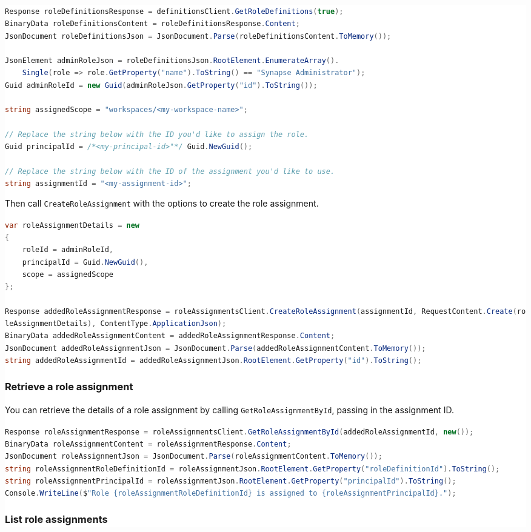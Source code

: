 ```C# Snippet:PrepCreateRoleAssignment
Response roleDefinitionsResponse = definitionsClient.GetRoleDefinitions(true);
BinaryData roleDefinitionsContent = roleDefinitionsResponse.Content;
JsonDocument roleDefinitionsJson = JsonDocument.Parse(roleDefinitionsContent.ToMemory());

JsonElement adminRoleJson = roleDefinitionsJson.RootElement.EnumerateArray().
    Single(role => role.GetProperty("name").ToString() == "Synapse Administrator");
Guid adminRoleId = new Guid(adminRoleJson.GetProperty("id").ToString());

string assignedScope = "workspaces/<my-workspace-name>";

// Replace the string below with the ID you'd like to assign the role.
Guid principalId = /*<my-principal-id>"*/ Guid.NewGuid();

// Replace the string below with the ID of the assignment you'd like to use.
string assignmentId = "<my-assignment-id>";
```

Then call `CreateRoleAssignment` with the options to create the role assignment.

```C# Snippet:CreateRoleAssignment
var roleAssignmentDetails = new
{
    roleId = adminRoleId,
    principalId = Guid.NewGuid(),
    scope = assignedScope
};

Response addedRoleAssignmentResponse = roleAssignmentsClient.CreateRoleAssignment(assignmentId, RequestContent.Create(roleAssignmentDetails), ContentType.ApplicationJson);
BinaryData addedRoleAssignmentContent = addedRoleAssignmentResponse.Content;
JsonDocument addedRoleAssignmentJson = JsonDocument.Parse(addedRoleAssignmentContent.ToMemory());
string addedRoleAssignmentId = addedRoleAssignmentJson.RootElement.GetProperty("id").ToString();
```

### Retrieve a role assignment

You can retrieve the details of a role assignment by calling `GetRoleAssignmentById`, passing in the assignment ID.

```C# Snippet:RetrieveRoleAssignment
Response roleAssignmentResponse = roleAssignmentsClient.GetRoleAssignmentById(addedRoleAssignmentId, new());
BinaryData roleAssignmentContent = roleAssignmentResponse.Content;
JsonDocument roleAssignmentJson = JsonDocument.Parse(roleAssignmentContent.ToMemory());
string roleAssignmentRoleDefinitionId = roleAssignmentJson.RootElement.GetProperty("roleDefinitionId").ToString();
string roleAssignmentPrincipalId = roleAssignmentJson.RootElement.GetProperty("principalId").ToString();
Console.WriteLine($"Role {roleAssignmentRoleDefinitionId} is assigned to {roleAssignmentPrincipalId}.");
```

### List role assignments
